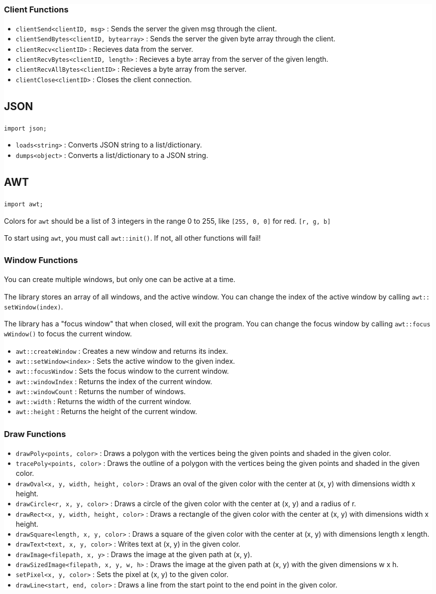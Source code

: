 ### Client Functions

- `clientSend<clientID, msg>` : Sends the server the given msg through the client.
- `clientSendBytes<clientID, bytearray>` : Sends the server the given byte array through the client.
- `clientRecv<clientID>` : Recieves data from the server.
- `clientRecvBytes<clientID, length>` : Recieves a byte array from the server of the given length.
- `clientRecvAllBytes<clientID>` : Recieves a byte array from the server.
- `clientClose<clientID>` : Closes the client connection.

## JSON

`import json;`

- `loads<string>` : Converts JSON string to a list/dictionary.
- `dumps<object>` : Converts a list/dictionary to a JSON string.

## AWT

`import awt;`

Colors for `awt` should be a list of 3 integers in the range 0 to 255, like `[255, 0, 0]` for red. `[r, g, b]`

To start using `awt`, you must call `awt::init()`. If not, all other functions will fail!

### Window Functions

You can create multiple windows, but only one can be active at a time.

The library stores an array of all windows, and the active window. You can change the index of the active window by calling `awt::setWindow(index)`.

The library has a "focus window" that when closed, will exit the program. You can change the focus window by calling `awt::focuswWindow()` to focus the current window.

- `awt::createWindow` : Creates a new window and returns its index.
- `awt::setWindow<index>` : Sets the active window to the given index.
- `awt::focusWindow` : Sets the focus window to the current window.
- `awt::windowIndex` : Returns the index of the current window.
- `awt::windowCount` : Returns the number of windows.
- `awt::width` : Returns the width of the current window.
- `awt::height` : Returns the height of the current window.


### Draw Functions

- `drawPoly<points, color>` : Draws a polygon with the vertices being the given points and shaded in the given color.
- `tracePoly<points, color>` : Draws the outline of a polygon with the vertices being the given points and shaded in the given color.
- `drawOval<x, y, width, height, color>` : Draws an oval of the given color with the center at (x, y) with dimensions width x height.
- `drawCircle<r, x, y, color>` : Draws a circle of the given color with the center at (x, y) and a radius of r.
- `drawRect<x, y, width, height, color>` : Draws a rectangle of the given color with the center at (x, y) with dimensions width x height.
- `drawSquare<length, x, y, color>` : Draws a square of the given color with the center at (x, y) with dimensions length x length.
- `drawText<text, x, y, color>` : Writes text at (x, y) in the given color.
- `drawImage<filepath, x, y>` : Draws the image at the given path at (x, y).
- `drawSizedImage<filepath, x, y, w, h>` : Draws the image at the given path at (x, y) with the given dimensions w x h.
- `setPixel<x, y, color>` : Sets the pixel at (x, y) to the given color.
- `drawLine<start, end, color>` : Draws a line from the start point to the end point in the given color.
